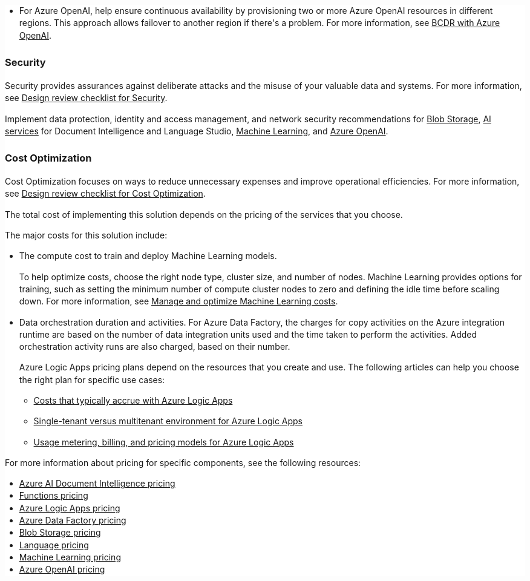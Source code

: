- For Azure OpenAI, help ensure continuous availability by provisioning two or more Azure OpenAI resources in different regions. This approach allows failover to another region if there's a problem. For more information, see [BCDR with Azure OpenAI](/azure/ai-services/openai/how-to/business-continuity-disaster-recovery).

### Security

Security provides assurances against deliberate attacks and the misuse of your valuable data and systems. For more information, see [Design review checklist for Security](/azure/well-architected/security/checklist).

Implement data protection, identity and access management, and network security recommendations for [Blob Storage](/azure/storage/blobs/security-recommendations), [AI services](/security/benchmark/azure/baselines/cognitive-services-security-baseline) for Document Intelligence and Language Studio, [Machine Learning](/security/benchmark/azure/baselines/machine-learning-security-baseline), and [Azure OpenAI](/security/benchmark/azure/baselines/azure-openai-security-baseline).

### Cost Optimization

Cost Optimization focuses on ways to reduce unnecessary expenses and improve operational efficiencies. For more information, see [Design review checklist for Cost Optimization](/azure/well-architected/cost-optimization/checklist).

The total cost of implementing this solution depends on the pricing of the services that you choose.

The major costs for this solution include:

- The compute cost to train and deploy Machine Learning models.

    To help optimize costs, choose the right node type, cluster size, and number of nodes. Machine Learning provides options for training, such as setting the minimum number of compute cluster nodes to zero and defining the idle time before scaling down. For more information, see [Manage and optimize Machine Learning costs](/azure/machine-learning/how-to-manage-optimize-cost).

- Data orchestration duration and activities. For Azure Data Factory, the charges for copy activities on the Azure integration runtime are based on the number of data integration units used and the time taken to perform the activities. Added orchestration activity runs are also charged, based on their number.

  Azure Logic Apps pricing plans depend on the resources that you create and use. The following articles can help you choose the right plan for specific use cases:

  - [Costs that typically accrue with Azure Logic Apps](/azure/logic-apps/plan-manage-costs#costs-that-typically-accrue-with-azure-logic-apps)
  
  - [Single-tenant versus multitenant environment for Azure Logic Apps](/azure/logic-apps/single-tenant-overview-compare)
  
  - [Usage metering, billing, and pricing models for Azure Logic Apps](/azure/logic-apps/logic-apps-pricing)

For more information about pricing for specific components, see the following resources:

- [Azure AI Document Intelligence pricing](https://azure.microsoft.com/pricing/details/ai-document-intelligence/)
- [Functions pricing](https://azure.microsoft.com/pricing/details/functions)
- [Azure Logic Apps pricing](https://azure.microsoft.com/pricing/details/logic-apps/)
- [Azure Data Factory pricing](https://azure.microsoft.com/pricing/details/data-factory/data-pipeline)
- [Blob Storage pricing](https://azure.microsoft.com/pricing/details/storage/blobs)
- [Language pricing](https://azure.microsoft.com/pricing/details/cognitive-services/language-service)
- [Machine Learning pricing](https://azure.microsoft.com/pricing/details/machine-learning/#overview)
- [Azure OpenAI pricing](https://azure.microsoft.com/pricing/details/cognitive-services/openai-service/)
